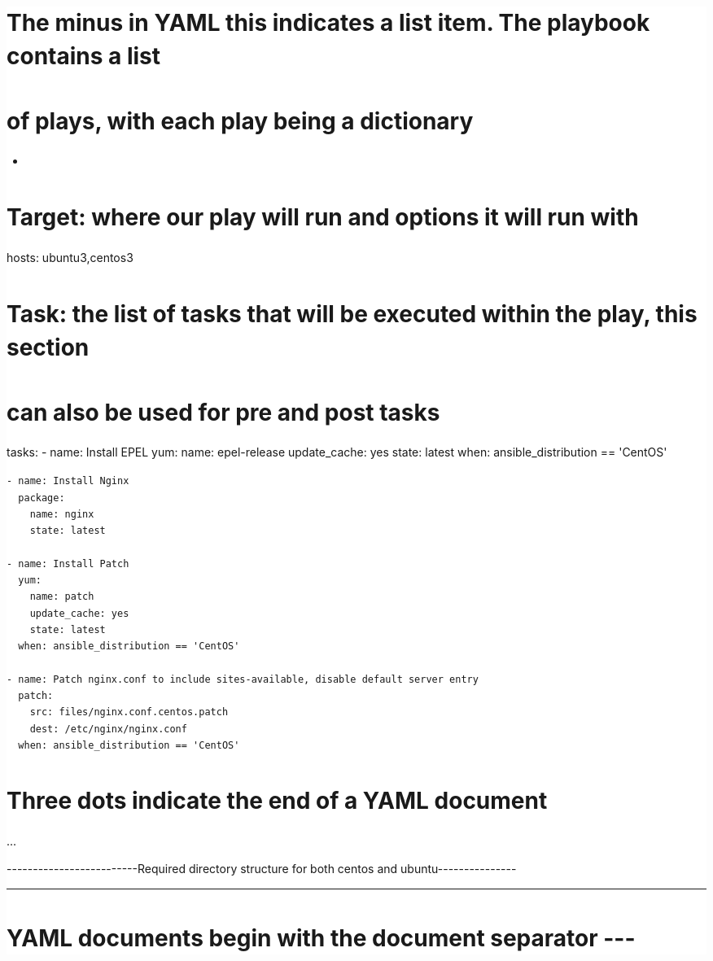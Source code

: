 # The minus in YAML this indicates a list item.  The playbook contains a list
# of plays, with each play being a dictionary
-

  # Target: where our play will run and options it will run with
  hosts: ubuntu3,centos3

  # Task: the list of tasks that will be executed within the play, this section
  # can also be used for pre and post tasks
  tasks:
    - name: Install EPEL
      yum:
        name: epel-release
        update_cache: yes
        state: latest
      when: ansible_distribution == 'CentOS'

    - name: Install Nginx
      package:
        name: nginx
        state: latest

    - name: Install Patch
      yum:
        name: patch
        update_cache: yes
        state: latest
      when: ansible_distribution == 'CentOS'

    - name: Patch nginx.conf to include sites-available, disable default server entry
      patch:
        src: files/nginx.conf.centos.patch
        dest: /etc/nginx/nginx.conf
      when: ansible_distribution == 'CentOS'

# Three dots indicate the end of a YAML document
...


-------------------------Required directory structure for both centos and ubuntu---------------

---
# YAML documents begin with the document separator ---
